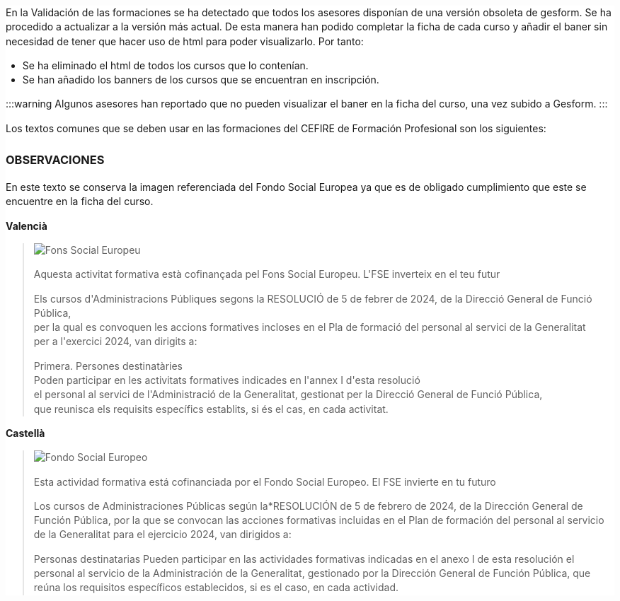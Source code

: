 En la Validación de las formaciones se ha detectado que todos los asesores disponían de una versión obsoleta de gesform. Se ha procedido a actualizar a la versión más actual. De esta manera han podido completar la ficha de cada curso y añadir el baner sin necesidad de tener que hacer uso de html para poder visualizarlo. Por tanto:

* Se ha eliminado el html de todos los cursos que lo contenían.
* Se han añadido los banners de los cursos que se encuentran en inscripción.

:::warning
Algunos asesores han reportado que no pueden visualizar el baner en la ficha del curso, una vez subido a Gesform.
:::

Los textos comunes que se deben usar en las formaciones del CEFIRE de Formación Profesional son los siguientes:


### OBSERVACIONES

En este texto se conserva la imagen referenciada del Fondo Social Europea ya que es de obligado cumplimiento que este se encuentre en la ficha del curso.

**Valencià**

> <img src="https://portal.edu.gva.es/cefirefp/wp-content/uploads/sites/188/2023/10/ES-Cofinanciado-por-la-Union-Europea_POS.jpg" width="298" height="68" alt="Fons Social Europeu"><br>
>
> Aquesta activitat formativa està cofinançada pel Fons Social Europeu. L'FSE inverteix en el teu futur  
>
> Els cursos d'Administracions Públiques segons la RESOLUCIÓ de 5 de febrer de 2024, de la Direcció General de Funció Pública,  
> per la qual es convoquen les accions formatives incloses en el Pla de formació del personal al servici de la Generalitat  
> per a l'exercici 2024, van dirigits a:  
>
> Primera. Persones destinatàries  
> Poden participar en les activitats formatives indicades en l'annex I d'esta resolució  
> el personal al servici de l'Administració de la Generalitat, gestionat per la Direcció General de Funció Pública,  
> que reunisca els requisits específics establits, si és el cas, en cada activitat.


**Castellà**

> <img src="https://portal.edu.gva.es/cefirefp/wp-content/uploads/sites/188/2023/10/ES-Cofinanciado-por-la-Union-Europea_POS.jpg" width="298" height="68" alt="Fondo Social Europeo"><br>
>
> Esta actividad formativa está cofinanciada por el Fondo Social Europeo. El FSE invierte en tu futuro
>
> Los cursos de Administraciones Públicas según la*RESOLUCIÓN de 5 de febrero de 2024, de la Dirección General de Función Pública, por la que se convocan las acciones formativas incluidas en el Plan de formación del personal al servicio de la Generalitat para el ejercicio 2024, van dirigidos a:  
>
> Personas destinatarias
> Pueden participar en las actividades formativas indicadas en el anexo I de esta resolución el personal al servicio de la Administración de la Generalitat, gestionado por la Dirección General de Función Pública, que reúna los requisitos específicos establecidos, si es el caso, en cada actividad.

